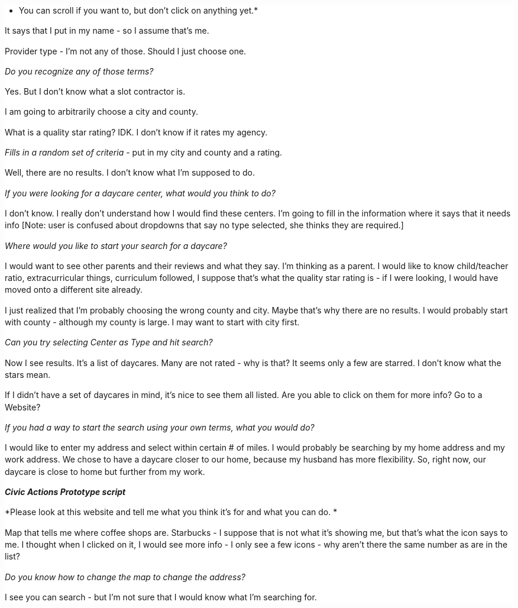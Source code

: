 * 	You can scroll if you want to, but don’t click on anything yet.*

It says that I put in my name - so I assume that’s me.  

Provider type - I’m not any of those.  Should I just choose one.

*Do you recognize any of those terms?* 

Yes.  But I don’t know what a slot contractor is.  

I am going to arbitrarily choose a city and county.

What is a quality star rating?  IDK.  I don’t know if it rates my agency.  

*Fills in a random set of criteria* - put in my city and county and a rating. 

Well, there are no results.  I don’t know what I’m supposed to do.  

*If you were looking for a daycare center, what would you think to do?*

I don’t know.  I really don’t understand how I would find these centers.  I’m going to fill in the information where it says that it needs info [Note: user is confused about dropdowns that say no type selected, she thinks they are required.]

*Where would you like to start your search for a daycare?*

I would want to see other parents and their reviews and what they say.  I’m thinking as a parent.  I would like to know child/teacher ratio, extracurricular things, curriculum followed, I suppose that’s what the quality star rating is - if I were looking, I would have moved onto a different site already.

I just realized that I’m probably choosing the wrong county and city.  Maybe that’s why there are no results. I would probably start with county - although my county is large.  I may want to start with city first.

*Can you try selecting Center as Type and hit search?*

Now I see results.  It’s a list of daycares.  Many are not rated - why is that?  It seems only a few are starred.  I don’t know what the stars mean. 

If I didn’t have a set of daycares in mind, it’s nice to see them all listed.  Are you able to click on them for more info?  Go to a Website?

*If you had a way to start the search using your own terms, what you would do?*

I would like to enter my address and select within certain # of miles.  I would probably be searching by my home address and my work address.  We chose to have a daycare closer to our home, because my husband has more flexibility.  So, right now, our daycare is close to home but further from my work.

**_Civic Actions Prototype script_**

*Please look at this website and tell me what you think it’s for and what you can do.  *

Map that tells me where coffee shops are.  Starbucks - I suppose that is not what it’s showing me, but that’s what the icon says to me.  I thought when I clicked on it, I would see more info - I only see a few icons - why aren’t there the same number as are in the list?

*Do you know how to change the map to change the address?*

I see you can search - but I’m not sure that I would know what I’m searching for.
